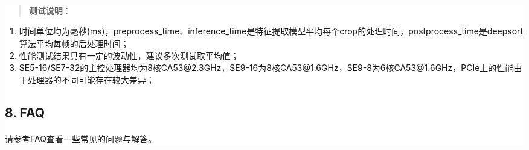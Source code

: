 > **测试说明**：  
1. 时间单位均为毫秒(ms)，preprocess_time、inference_time是特征提取模型平均每个crop的处理时间，postprocess_time是deepsort算法平均每帧的后处理时间；
2. 性能测试结果具有一定的波动性，建议多次测试取平均值；
3. SE5-16/SE7-32的主控处理器均为8核CA53@2.3GHz，SE9-16为8核CA53@1.6GHz，SE9-8为6核CA53@1.6GHz，PCIe上的性能由于处理器的不同可能存在较大差异；

## 8. FAQ
请参考[FAQ](../../docs/FAQ.md)查看一些常见的问题与解答。